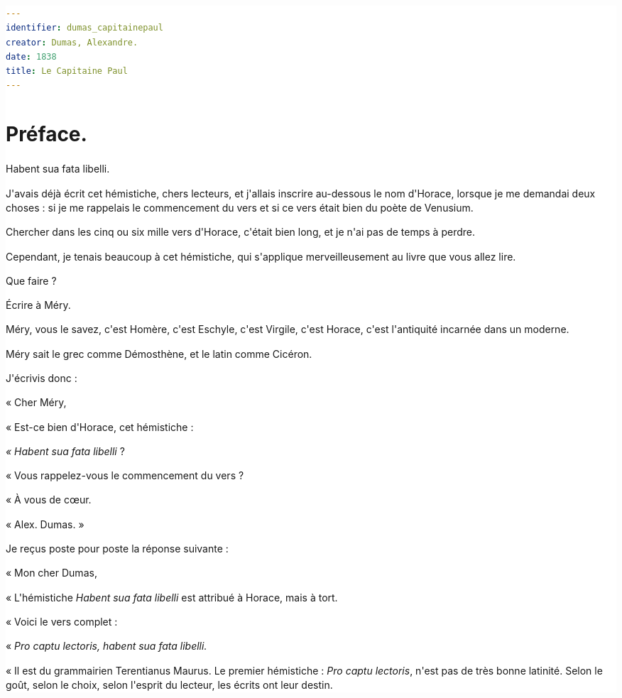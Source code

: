```yaml
---
identifier: dumas_capitainepaul  
creator: Dumas, Alexandre.  
date: 1838  
title: Le Capitaine Paul  
---
```





# Préface.

Habent sua fata libelli.

J'avais déjà écrit cet hémistiche, chers lecteurs, et j'allais inscrire au-dessous le nom d'Horace, lorsque je me demandai deux choses : si je me rappelais le commencement du vers et si ce vers était bien du poète de Venusium.

Chercher dans les cinq ou six mille vers d'Horace, c'était bien long, et je n'ai pas de temps à perdre.

Cependant, je tenais beaucoup à cet hémistiche, qui s'applique merveilleusement au livre que vous allez lire.

Que faire ?

Écrire à Méry.

Méry, vous le savez, c'est Homère, c'est Eschyle, c'est Virgile, c'est Horace, c'est l'antiquité incarnée dans un moderne.

Méry sait le grec comme Démosthène, et le latin comme Cicéron.

J'écrivis donc :

« Cher Méry,

« Est-ce bien d'Horace, cet hémistiche :

*« Habent sua fata libelli* ?

« Vous rappelez-vous le commencement du vers ?

« À vous de cœur.

« Alex. Dumas. »

Je reçus poste pour poste la réponse suivante :

« Mon cher Dumas,

« L'hémistiche *Habent sua fata libelli* est attribué à Horace, mais à tort.

« Voici le vers complet :

« *Pro captu lectoris, habent sua fata libelli.*

« Il est du grammairien Terentianus Maurus. Le premier hémistiche : *Pro captu lectoris*, n'est pas de très bonne latinité. Selon le goût, selon le choix, selon l'esprit du lecteur, les écrits ont leur destin.
